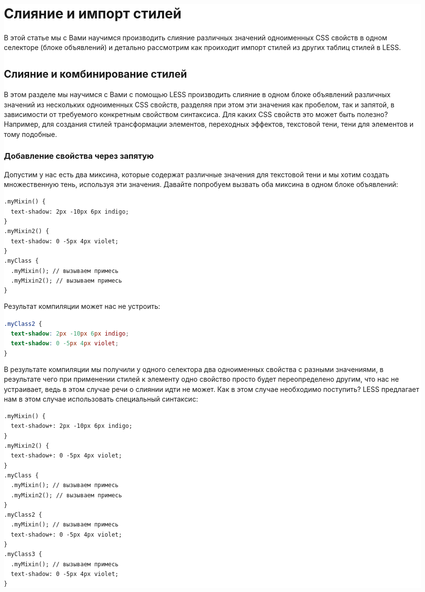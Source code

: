 # Слияние и импорт стилей

В этой статье мы с Вами научимся производить слияние различных значений одноименных CSS свойств в одном селекторе (блоке объявлений) и детально рассмотрим как проиходит импорт стилей из других таблиц стилей в LESS.

## Слияние и комбинирование стилей

В этом разделе мы научимся с Вами с помощью LESS производить слияние в одном блоке объявлений различных значений из нескольких одноименных CSS свойств, разделяя при этом эти значения как пробелом, так и запятой, в зависимости от требуемого конкретным свойством синтаксиса. Для каких CSS свойств это может быть полезно? Например, для создания стилей трансформации элементов, переходных эффектов, текстовой тени, тени для элементов и тому подобные.

### Добавление свойства через запятую

Допустим у нас есть два миксина, которые содержат различные значения для текстовой тени и мы хотим создать множественную тень, используя эти значения. Давайте попробуем вызвать оба миксина в одном блоке объявлений:

```less
.myMixin() {
  text-shadow: 2px -10px 6px indigo;
}
.myMixin2() {
  text-shadow: 0 -5px 4px violet;
}
.myClass {
  .myMixin(); // вызываем примесь
  .myMixin2(); // вызываем примесь
}
```

Результат компиляции может нас не устроить:

```css
.myClass2 {
  text-shadow: 2px -10px 6px indigo;
  text-shadow: 0 -5px 4px violet;
}
```

В результате компиляции мы получили у одного селектора два одноименных свойства с разными значениями, в реэультате чего при применении стилей к элементу одно свойство просто будет переопределено другим, что нас не устраивает, ведь в этом случае речи о слиянии идти не может. Как в этом случае необходимо поступить? LESS предлагает нам в этом случае использовать специальный синтаксис:

```less
.myMixin() {
  text-shadow+: 2px -10px 6px indigo;
}
.myMixin2() {
  text-shadow+: 0 -5px 4px violet;
}
.myClass {
  .myMixin(); // вызываем примесь
  .myMixin2(); // вызываем примесь
}
.myClass2 {
  .myMixin(); // вызываем примесь
  text-shadow+: 0 -5px 4px violet;
}
.myClass3 {
  .myMixin(); // вызываем примесь
  text-shadow: 0 -5px 4px violet;
}
```